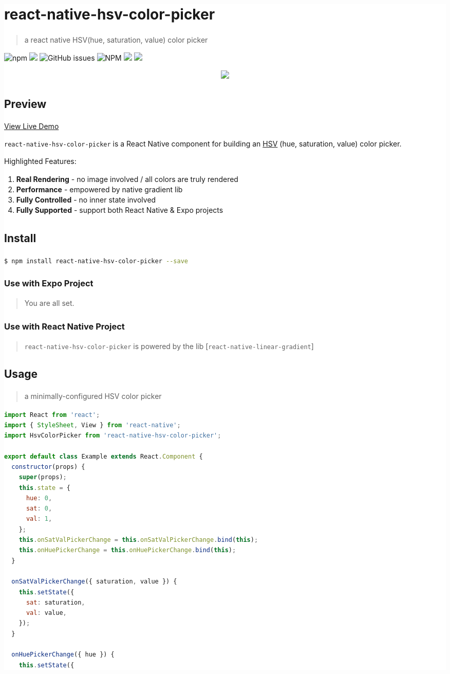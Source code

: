 
# react-native-hsv-color-picker
> a react native HSV(hue, saturation, value) color picker

![npm](https://img.shields.io/npm/v/react-native-hsv-color-picker.svg?style=flat-square) ![](https://img.shields.io/travis/yuanfux/react-native-hsv-color-picker/master.svg?style=flat-square) ![GitHub issues](https://img.shields.io/github/issues/yuanfux/react-native-hsv-color-picker.svg?style=flat-square) ![NPM](https://img.shields.io/npm/l/react-native-hsv-color-picker.svg?style=flat-square) ![](https://img.shields.io/badge/PRs-welcome-brightgreen.svg?style=flat-square) ![](https://img.shields.io/maintenance/yes/2020.svg?style=flat-square)

<p align="center">
  <img width="300" src="https://user-images.githubusercontent.com/6414178/53297993-aef84480-3861-11e9-99ad-b957639414fa.gif">
</p>

## Preview
[View Live Demo](https://snack.expo.io/@fuyuanx/react-native-hsv-color-picker)

`react-native-hsv-color-picker` is a React Native component for building an [HSV](https://en.wikipedia.org/wiki/HSL_and_HSV) (hue, saturation, value) color picker.

Highlighted Features:
1. **Real Rendering** - no image involved / all colors are truly rendered
2. **Performance** - empowered by native gradient lib
4. **Fully Controlled** - no inner state involved
3. **Fully Supported** - support both React Native & Expo projects

## Install
```bash
$ npm install react-native-hsv-color-picker --save
```

### Use with Expo Project
> You are all set.

### Use with React Native Project
> `react-native-hsv-color-picker` is powered by the lib [`react-native-linear-gradient`]

## Usage
> a minimally-configured HSV color picker
```js
import React from 'react';
import { StyleSheet, View } from 'react-native';
import HsvColorPicker from 'react-native-hsv-color-picker';

export default class Example extends React.Component {
  constructor(props) {
    super(props);
    this.state = {
      hue: 0,
      sat: 0,
      val: 1,
    };
    this.onSatValPickerChange = this.onSatValPickerChange.bind(this);
    this.onHuePickerChange = this.onHuePickerChange.bind(this);
  }

  onSatValPickerChange({ saturation, value }) {
    this.setState({
      sat: saturation,
      val: value,
    });
  }

  onHuePickerChange({ hue }) {
    this.setState({
```